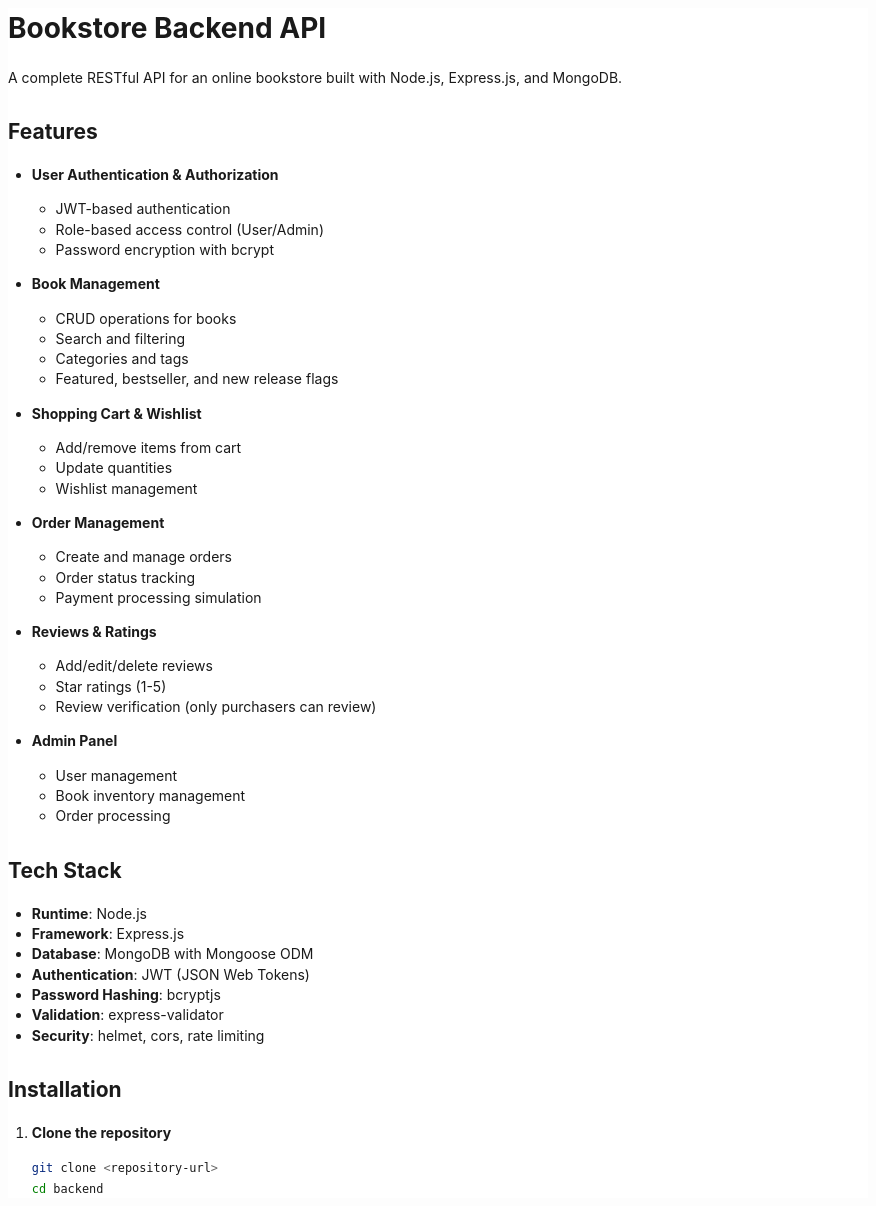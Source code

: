 # Bookstore Backend API

A complete RESTful API for an online bookstore built with Node.js, Express.js, and MongoDB.

## Features

- **User Authentication & Authorization**
  - JWT-based authentication
  - Role-based access control (User/Admin)
  - Password encryption with bcrypt

- **Book Management**
  - CRUD operations for books
  - Search and filtering
  - Categories and tags
  - Featured, bestseller, and new release flags

- **Shopping Cart & Wishlist**
  - Add/remove items from cart
  - Update quantities
  - Wishlist management

- **Order Management**
  - Create and manage orders
  - Order status tracking
  - Payment processing simulation

- **Reviews & Ratings**
  - Add/edit/delete reviews
  - Star ratings (1-5)
  - Review verification (only purchasers can review)

- **Admin Panel**
  - User management
  - Book inventory management
  - Order processing

## Tech Stack

- **Runtime**: Node.js
- **Framework**: Express.js
- **Database**: MongoDB with Mongoose ODM
- **Authentication**: JWT (JSON Web Tokens)
- **Password Hashing**: bcryptjs
- **Validation**: express-validator
- **Security**: helmet, cors, rate limiting

## Installation

1. **Clone the repository**
   ```bash
   git clone <repository-url>
   cd backend
   ```
